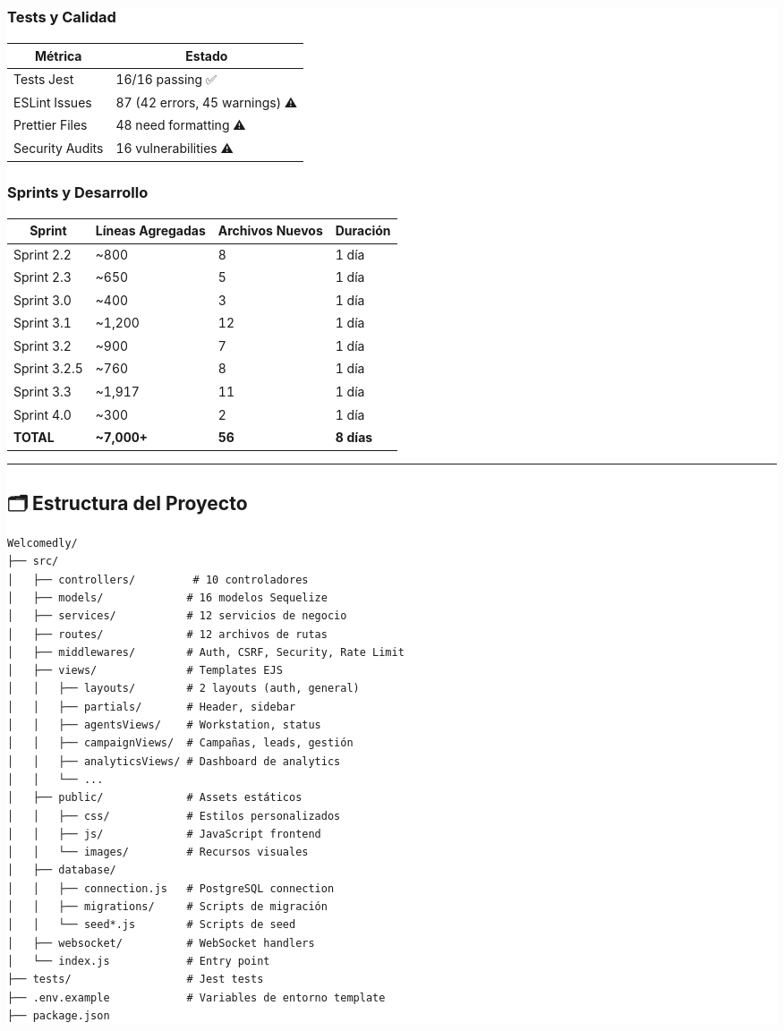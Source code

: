 ### Tests y Calidad

| Métrica | Estado |
|---------|--------|
| Tests Jest | 16/16 passing ✅ |
| ESLint Issues | 87 (42 errors, 45 warnings) ⚠️ |
| Prettier Files | 48 need formatting ⚠️ |
| Security Audits | 16 vulnerabilities ⚠️ |

### Sprints y Desarrollo

| Sprint | Líneas Agregadas | Archivos Nuevos | Duración |
|--------|------------------|-----------------|----------|
| Sprint 2.2 | ~800 | 8 | 1 día |
| Sprint 2.3 | ~650 | 5 | 1 día |
| Sprint 3.0 | ~400 | 3 | 1 día |
| Sprint 3.1 | ~1,200 | 12 | 1 día |
| Sprint 3.2 | ~900 | 7 | 1 día |
| Sprint 3.2.5 | ~760 | 8 | 1 día |
| Sprint 3.3 | ~1,917 | 11 | 1 día |
| Sprint 4.0 | ~300 | 2 | 1 día |
| **TOTAL** | **~7,000+** | **56** | **8 días** |

---

## 🗂️ Estructura del Proyecto

```
Welcomedly/
├── src/
│   ├── controllers/         # 10 controladores
│   ├── models/             # 16 modelos Sequelize
│   ├── services/           # 12 servicios de negocio
│   ├── routes/             # 12 archivos de rutas
│   ├── middlewares/        # Auth, CSRF, Security, Rate Limit
│   ├── views/              # Templates EJS
│   │   ├── layouts/        # 2 layouts (auth, general)
│   │   ├── partials/       # Header, sidebar
│   │   ├── agentsViews/    # Workstation, status
│   │   ├── campaignViews/  # Campañas, leads, gestión
│   │   ├── analyticsViews/ # Dashboard de analytics
│   │   └── ...
│   ├── public/             # Assets estáticos
│   │   ├── css/            # Estilos personalizados
│   │   ├── js/             # JavaScript frontend
│   │   └── images/         # Recursos visuales
│   ├── database/
│   │   ├── connection.js   # PostgreSQL connection
│   │   ├── migrations/     # Scripts de migración
│   │   └── seed*.js        # Scripts de seed
│   ├── websocket/          # WebSocket handlers
│   └── index.js            # Entry point
├── tests/                  # Jest tests
├── .env.example            # Variables de entorno template
├── package.json
```